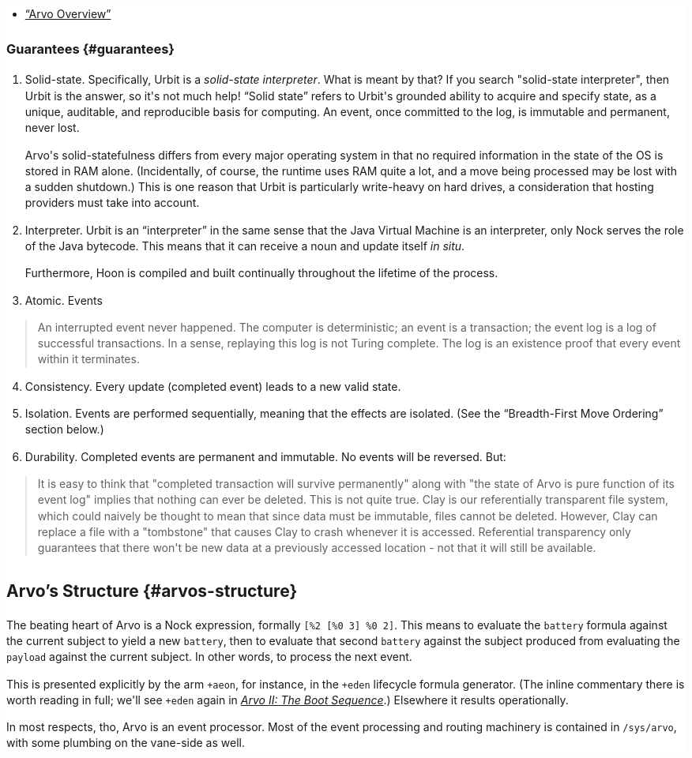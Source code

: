 - [“Arvo Overview”](/reference/arvo/overview)

### Guarantees {#guarantees}

1. Solid-state. Specifically, Urbit is a _solid-state interpreter_. What is meant by that?  If you search "solid-state interpreter", then Urbit is the answer, so it's not much help!  “Solid state” refers to Urbit's grounded ability to acquire and specify state, as a unique, auditable, and reproducible basis for computing. An event, once committed to the log, is immutable and permanent, never lost.

    Arvo's solid-statefulness differs from every major operating system in that no required information in the state of the OS is stored in RAM alone. (Incidentally, of course, the runtime uses RAM quite a lot, and a move being processed may be lost with a sudden shutdown.)  This is one reason that Urbit is particularly write-heavy on hard drives, a consideration that hosting providers must take into account.

2. Interpreter. Urbit is an “interpreter” in the same sense that the Java Virtual Machine is an interpreter, only Nock serves the role of the Java bytecode. This means that it can receive a noun and update itself _in situ_.

    Furthermore, Hoon is compiled and built continually throughout the lifetime of the process.

3. Atomic. Events 

> An interrupted event never happened. The computer is deterministic; an event is a transaction; the event log is a log of successful transactions. In a sense, replaying this log is not Turing complete. The log is an existence proof that every event within it terminates.

4. Consistency. Every update (completed event) leads to a new valid state.

5. Isolation. Events are performed sequentially, meaning that the effects are isolated. (See the “Breadth-First Move Ordering” section below.)

6. Durability. Completed events are permanent and immutable. No events will be reversed. But:

> It is easy to think that "completed transaction will survive permanently" along with "the state of Arvo is pure function of its event log" implies that nothing can ever be deleted. This is not quite true. Clay is our referentially transparent file system, which could naively be thought to mean that since data must be immutable, files cannot be deleted. However, Clay can replace a file with a "tombstone" that causes Clay to crash whenever it is accessed. Referential transparency only guarantees that there won't be new data at a previously accessed location - not that it will still be available.


## Arvo’s Structure {#arvos-structure}

The beating heart of Arvo is a Nock expression, formally `[%2 [%0 3] %0 2]`. This means to evaluate the `battery` formula against the current subject to yield a new `battery`, then to evaluate that second `battery` against the subject produced from evaluating the `payload` against the current subject. In other words, to process the next event.

This is presented explicitly by the arm `+aeon`, for instance, in the `+eden` lifecycle formula generator. (The inline commentary there is worth reading in full; we'll see `+eden` again in [*Arvo II: The Boot Sequence*](ca04.md).)  Elsewhere it results operationally.

In most respects, tho, Arvo is an event processor. Most of the event processing and routing machinery is contained in `/sys/arvo`, with some plumbing on the vane-side as well.
